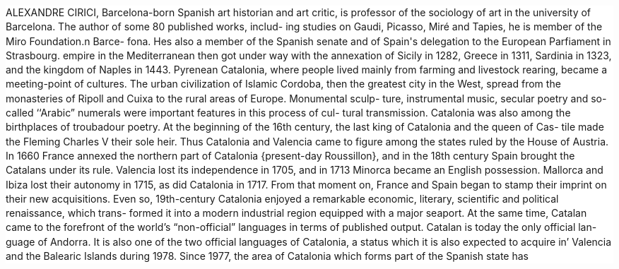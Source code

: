 ALEXANDRE CIRICI, Barcelona-born Spanish 
art historian and art critic, is professor of the 
sociology of art in the university of Barcelona. 
The author of some 80 published works, includ- 
ing studies on Gaudi, Picasso, Miré and Tapies, 
he is member of the Miro Foundation.n Barce- 
fona. Hes also a member of the Spanish senate 
and of Spain's delegation to the European 
Parfiament in Strasbourg. 
empire in the Mediterranean then got under 
way with the annexation of Sicily in 1282, 
Greece in 1311, Sardinia in 1323, and the 
kingdom of Naples in 1443. 
Pyrenean Catalonia, where people lived 
mainly from farming and livestock rearing, 
became a meeting-point of cultures. The 
urban civilization of Islamic Cordoba, then 
the greatest city in the West, spread from 
the monasteries of Ripoll and Cuixa to the 
rural areas of Europe. Monumental sculp- 
ture, instrumental music, secular poetry 
and so-called ‘‘Arabic” numerals were 
important features in this process of cul- 
tural transmission. Catalonia was also 
among the birthplaces of troubadour 
poetry. 
At the beginning of the 16th century, the 
last king of Catalonia and the queen of Cas- 
tile made the Fleming Charles V their sole 
heir. Thus Catalonia and Valencia came to 
figure among the states ruled by the House 
of Austria. 
In 1660 France annexed the northern part 
of Catalonia {present-day Roussillon}, and 
in the 18th century Spain brought the 
Catalans under its rule. Valencia lost its 
independence in 1705, and in 1713 Minorca 
became an English possession. Mallorca 
and Ibiza lost their autonomy in 1715, as 
did Catalonia in 1717. From that moment 
on, France and Spain began to stamp their 
imprint on their new acquisitions. 
Even so, 19th-century Catalonia enjoyed 
a remarkable economic, literary, scientific 
and political renaissance, which trans- 
formed it into a modern industrial region 
equipped with a major seaport. At the 
same time, Catalan came to the forefront 
of the world’s “non-official” languages in 
terms of published output. 
Catalan is today the only official lan- 
guage of Andorra. It is also one of the two 
official languages of Catalonia, a status 
which it is also expected to acquire in’ 
Valencia and the Balearic Islands during 
1978. Since 1977, the area of Catalonia 
which forms part of the Spanish state has
